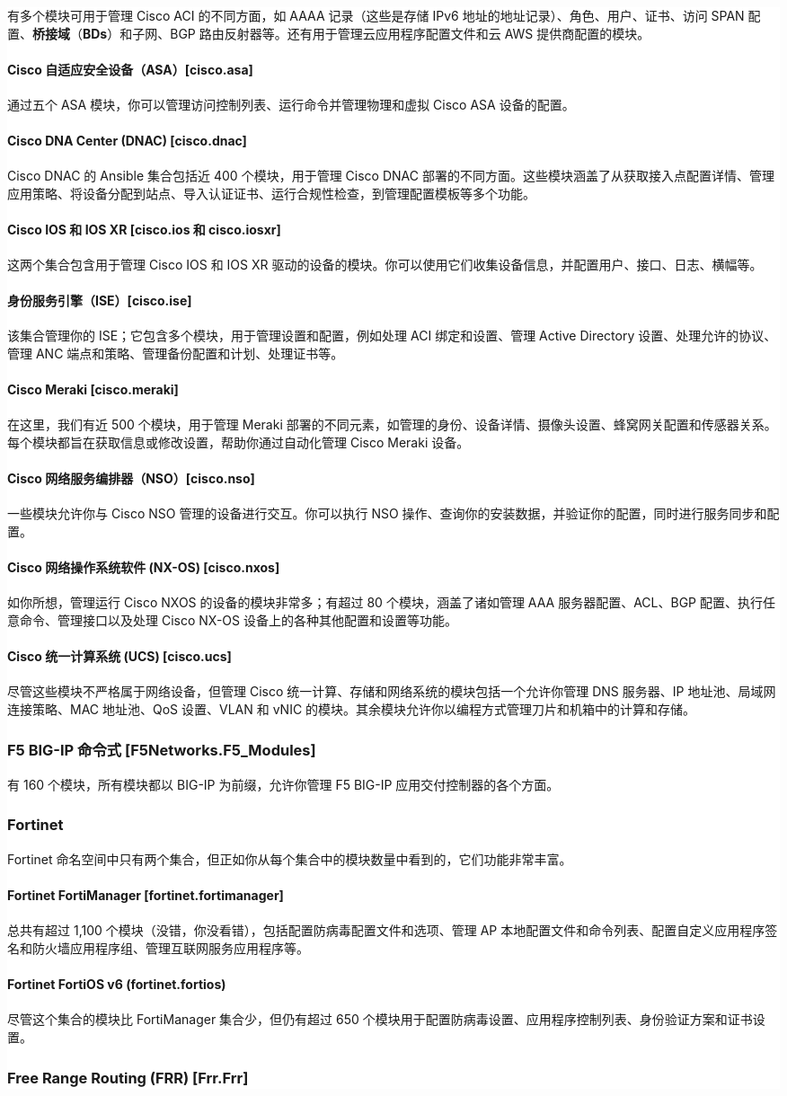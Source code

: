 有多个模块可用于管理 Cisco ACI 的不同方面，如 AAAA 记录（这些是存储 IPv6 地址的地址记录）、角色、用户、证书、访问 SPAN 配置、**桥接域**（**BDs**）和子网、BGP 路由反射器等。还有用于管理云应用程序配置文件和云 AWS 提供商配置的模块。

#### Cisco 自适应安全设备（ASA）[cisco.asa]

通过五个 ASA 模块，你可以管理访问控制列表、运行命令并管理物理和虚拟 Cisco ASA 设备的配置。

#### Cisco DNA Center (DNAC) [cisco.dnac]

Cisco DNAC 的 Ansible 集合包括近 400 个模块，用于管理 Cisco DNAC 部署的不同方面。这些模块涵盖了从获取接入点配置详情、管理应用策略、将设备分配到站点、导入认证证书、运行合规性检查，到管理配置模板等多个功能。

#### Cisco IOS 和 IOS XR [cisco.ios 和 cisco.iosxr]

这两个集合包含用于管理 Cisco IOS 和 IOS XR 驱动的设备的模块。你可以使用它们收集设备信息，并配置用户、接口、日志、横幅等。

#### 身份服务引擎（ISE）[cisco.ise]

该集合管理你的 ISE；它包含多个模块，用于管理设置和配置，例如处理 ACI 绑定和设置、管理 Active Directory 设置、处理允许的协议、管理 ANC 端点和策略、管理备份配置和计划、处理证书等。

#### Cisco Meraki [cisco.meraki]

在这里，我们有近 500 个模块，用于管理 Meraki 部署的不同元素，如管理的身份、设备详情、摄像头设置、蜂窝网关配置和传感器关系。每个模块都旨在获取信息或修改设置，帮助你通过自动化管理 Cisco Meraki 设备。

#### Cisco 网络服务编排器（NSO）[cisco.nso]

一些模块允许你与 Cisco NSO 管理的设备进行交互。你可以执行 NSO 操作、查询你的安装数据，并验证你的配置，同时进行服务同步和配置。

#### Cisco 网络操作系统软件 (NX-OS) [cisco.nxos]

如你所想，管理运行 Cisco NXOS 的设备的模块非常多；有超过 80 个模块，涵盖了诸如管理 AAA 服务器配置、ACL、BGP 配置、执行任意命令、管理接口以及处理 Cisco NX-OS 设备上的各种其他配置和设置等功能。

#### Cisco 统一计算系统 (UCS) [cisco.ucs]

尽管这些模块不严格属于网络设备，但管理 Cisco 统一计算、存储和网络系统的模块包括一个允许你管理 DNS 服务器、IP 地址池、局域网连接策略、MAC 地址池、QoS 设置、VLAN 和 vNIC 的模块。其余模块允许你以编程方式管理刀片和机箱中的计算和存储。

### F5 BIG-IP 命令式 [F5Networks.F5_Modules]

有 160 个模块，所有模块都以 BIG-IP 为前缀，允许你管理 F5 BIG-IP 应用交付控制器的各个方面。

### Fortinet

Fortinet 命名空间中只有两个集合，但正如你从每个集合中的模块数量中看到的，它们功能非常丰富。

#### Fortinet FortiManager [fortinet.fortimanager]

总共有超过 1,100 个模块（没错，你没看错），包括配置防病毒配置文件和选项、管理 AP 本地配置文件和命令列表、配置自定义应用程序签名和防火墙应用程序组、管理互联网服务应用程序等。

#### Fortinet FortiOS v6 (fortinet.fortios)

尽管这个集合的模块比 FortiManager 集合少，但仍有超过 650 个模块用于配置防病毒设置、应用程序控制列表、身份验证方案和证书设置。

### Free Range Routing (FRR) [Frr.Frr]

